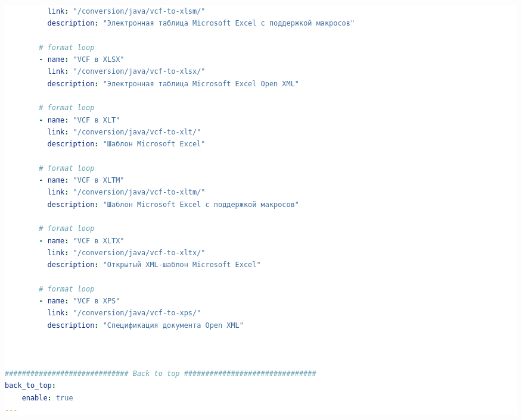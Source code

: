 ```yaml
          link: "/conversion/java/vcf-to-xlsm/"
          description: "Электронная таблица Microsoft Excel с поддержкой макросов"

        # format loop
        - name: "VCF в XLSX"
          link: "/conversion/java/vcf-to-xlsx/"
          description: "Электронная таблица Microsoft Excel Open XML"

        # format loop
        - name: "VCF в XLT"
          link: "/conversion/java/vcf-to-xlt/"
          description: "Шаблон Microsoft Excel"

        # format loop
        - name: "VCF в XLTM"
          link: "/conversion/java/vcf-to-xltm/"
          description: "Шаблон Microsoft Excel с поддержкой макросов"

        # format loop
        - name: "VCF в XLTX"
          link: "/conversion/java/vcf-to-xltx/"
          description: "Открытый XML-шаблон Microsoft Excel"

        # format loop
        - name: "VCF в XPS"
          link: "/conversion/java/vcf-to-xps/"
          description: "Спецификация документа Open XML"



############################# Back to top ###############################
back_to_top:
    enable: true
---
```

